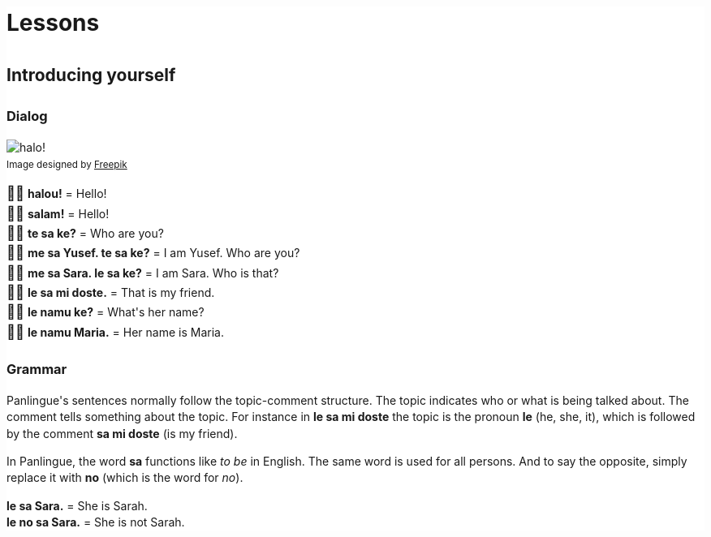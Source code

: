 # Lessons

## Introducing yourself

### Dialog

![](http://www.pandunia.info/grafe/halo.png "halo!")  
<small>Image designed by [Freepik](http://www.freepik.com)</small>

<big>👩🏻</big>
**halou!**
= Hello!  
<big>🧑🏾</big>
**salam!**
= Hello!  
<big>👩🏻</big>
**te sa ke?**
= Who are you?  
<big>🧑🏾</big>
**me sa Yusef. te sa ke?**
= I am Yusef. Who are you?  
<big>👩🏻</big>
**me sa Sara. le sa ke?**
= I am Sara. Who is that?  
<big>🧑🏾</big>
**le sa mi doste.**
= That is my friend.  
<big>👩🏻</big>
**le namu ke?**
= What's her name?  
<big>🧑🏾</big>
**le namu Maria.**
= Her name is Maria.

### Grammar

Panlingue's sentences normally follow the topic-comment structure. 
The topic indicates who or what is being talked about. The comment
tells something about the topic. For instance in **le sa mi doste**
the topic is the pronoun **le** (he, she, it), which is followed by
the comment **sa mi doste** (is my friend).

In Panlingue, the word **sa** functions like _to be_ in English.
The same word is used for all persons. And to say the opposite, 
simply replace it with **no** (which is the word for _no_).

**le sa Sara.**
= She is Sarah.  
**le no sa Sara.**
= She is not Sarah.
